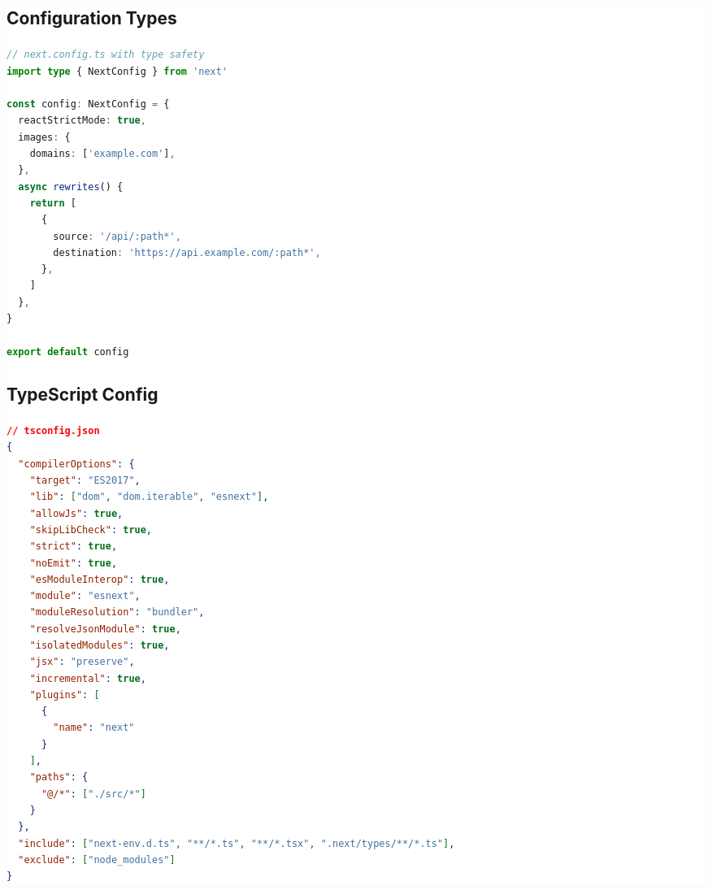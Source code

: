 ## Configuration Types

```typescript
// next.config.ts with type safety
import type { NextConfig } from 'next'

const config: NextConfig = {
  reactStrictMode: true,
  images: {
    domains: ['example.com'],
  },
  async rewrites() {
    return [
      {
        source: '/api/:path*',
        destination: 'https://api.example.com/:path*',
      },
    ]
  },
}

export default config
```

## TypeScript Config

```json
// tsconfig.json
{
  "compilerOptions": {
    "target": "ES2017",
    "lib": ["dom", "dom.iterable", "esnext"],
    "allowJs": true,
    "skipLibCheck": true,
    "strict": true,
    "noEmit": true,
    "esModuleInterop": true,
    "module": "esnext",
    "moduleResolution": "bundler",
    "resolveJsonModule": true,
    "isolatedModules": true,
    "jsx": "preserve",
    "incremental": true,
    "plugins": [
      {
        "name": "next"
      }
    ],
    "paths": {
      "@/*": ["./src/*"]
    }
  },
  "include": ["next-env.d.ts", "**/*.ts", "**/*.tsx", ".next/types/**/*.ts"],
  "exclude": ["node_modules"]
}
```
